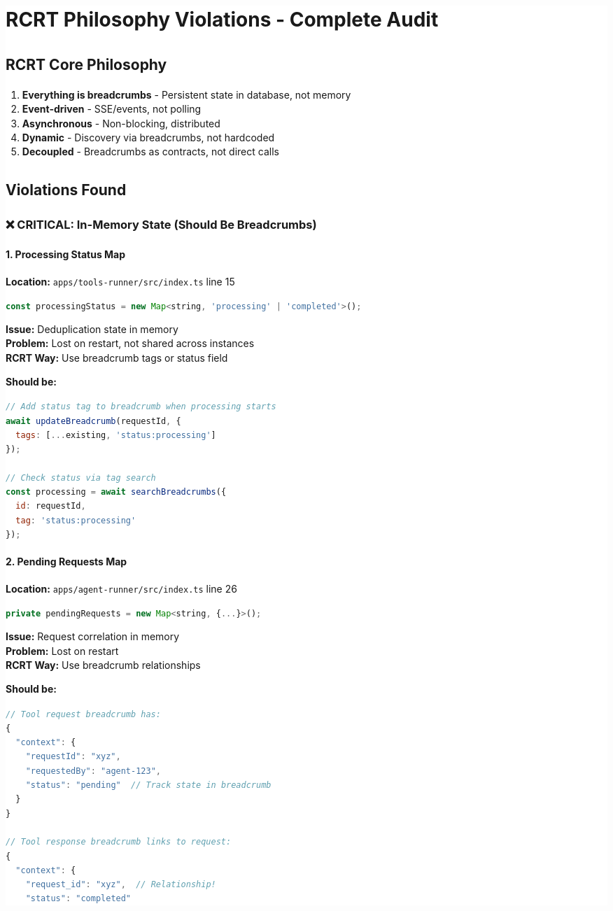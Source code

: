 # RCRT Philosophy Violations - Complete Audit

## RCRT Core Philosophy

1. **Everything is breadcrumbs** - Persistent state in database, not memory
2. **Event-driven** - SSE/events, not polling
3. **Asynchronous** - Non-blocking, distributed
4. **Dynamic** - Discovery via breadcrumbs, not hardcoded
5. **Decoupled** - Breadcrumbs as contracts, not direct calls

## Violations Found

### ❌ CRITICAL: In-Memory State (Should Be Breadcrumbs)

#### 1. Processing Status Map
**Location:** `apps/tools-runner/src/index.ts` line 15
```javascript
const processingStatus = new Map<string, 'processing' | 'completed'>();
```

**Issue:** Deduplication state in memory  
**Problem:** Lost on restart, not shared across instances  
**RCRT Way:** Use breadcrumb tags or status field  

**Should be:**
```javascript
// Add status tag to breadcrumb when processing starts
await updateBreadcrumb(requestId, {
  tags: [...existing, 'status:processing']
});

// Check status via tag search
const processing = await searchBreadcrumbs({
  id: requestId,
  tag: 'status:processing'
});
```

#### 2. Pending Requests Map
**Location:** `apps/agent-runner/src/index.ts` line 26
```javascript
private pendingRequests = new Map<string, {...}>();
```

**Issue:** Request correlation in memory  
**Problem:** Lost on restart  
**RCRT Way:** Use breadcrumb relationships

**Should be:**
```javascript
// Tool request breadcrumb has:
{
  "context": {
    "requestId": "xyz",
    "requestedBy": "agent-123",
    "status": "pending"  // Track state in breadcrumb
  }
}

// Tool response breadcrumb links to request:
{
  "context": {
    "request_id": "xyz",  // Relationship!
    "status": "completed"
```